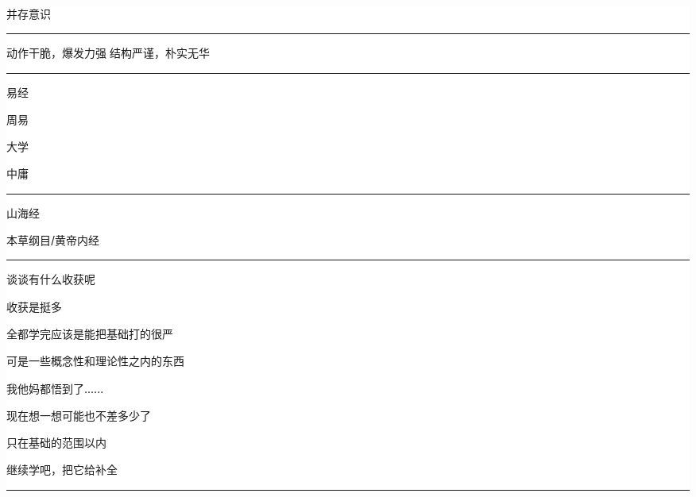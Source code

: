 
并存意识

---

动作干脆，爆发力强
结构严谨，朴实无华

---

易经

周易

大学

中庸

---

山海经

本草纲目/黄帝内经

---

谈谈有什么收获呢

收获是挺多

全都学完应该是能把基础打的很严

可是一些概念性和理论性之内的东西

我他妈都悟到了......

现在想一想可能也不差多少了

只在基础的范围以内

继续学吧，把它给补全

---



